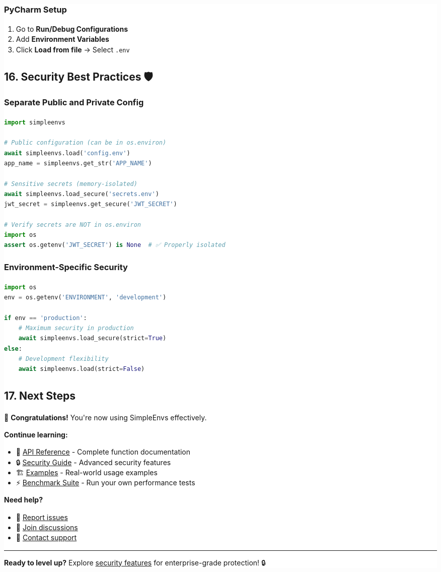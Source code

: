 ### PyCharm Setup

1. Go to **Run/Debug Configurations**
2. Add **Environment Variables**
3. Click **Load from file** → Select `.env`

## 16. Security Best Practices 🛡️

### Separate Public and Private Config

```python
import simpleenvs

# Public configuration (can be in os.environ)
await simpleenvs.load('config.env')
app_name = simpleenvs.get_str('APP_NAME')

# Sensitive secrets (memory-isolated)
await simpleenvs.load_secure('secrets.env')
jwt_secret = simpleenvs.get_secure('JWT_SECRET')

# Verify secrets are NOT in os.environ
import os
assert os.getenv('JWT_SECRET') is None  # ✅ Properly isolated
```

### Environment-Specific Security

```python
import os
env = os.getenv('ENVIRONMENT', 'development')

if env == 'production':
    # Maximum security in production
    await simpleenvs.load_secure(strict=True)
else:
    # Development flexibility
    await simpleenvs.load(strict=False)
```

## 17. Next Steps

🎉 **Congratulations!** You're now using SimpleEnvs effectively.

**Continue learning:**
- 📖 [API Reference](api-reference.md) - Complete function documentation
- 🔒 [Security Guide](security.md) - Advanced security features  
- 🏗️ [Examples](../examples/) - Real-world usage examples
- ⚡ [Benchmark Suite](../benchmark.py) - Run your own performance tests

**Need help?**
- 🐛 [Report issues](https://github.com/vmintf/SimpleEnvs-Python/issues)
- 💬 [Join discussions](https://github.com/vmintf/SimpleEnvs-Python/discussions)
- 📧 [Contact support](mailto:vmintf@gmail.com)

---

**Ready to level up?** Explore [security features](security.md) for enterprise-grade protection! 🔒